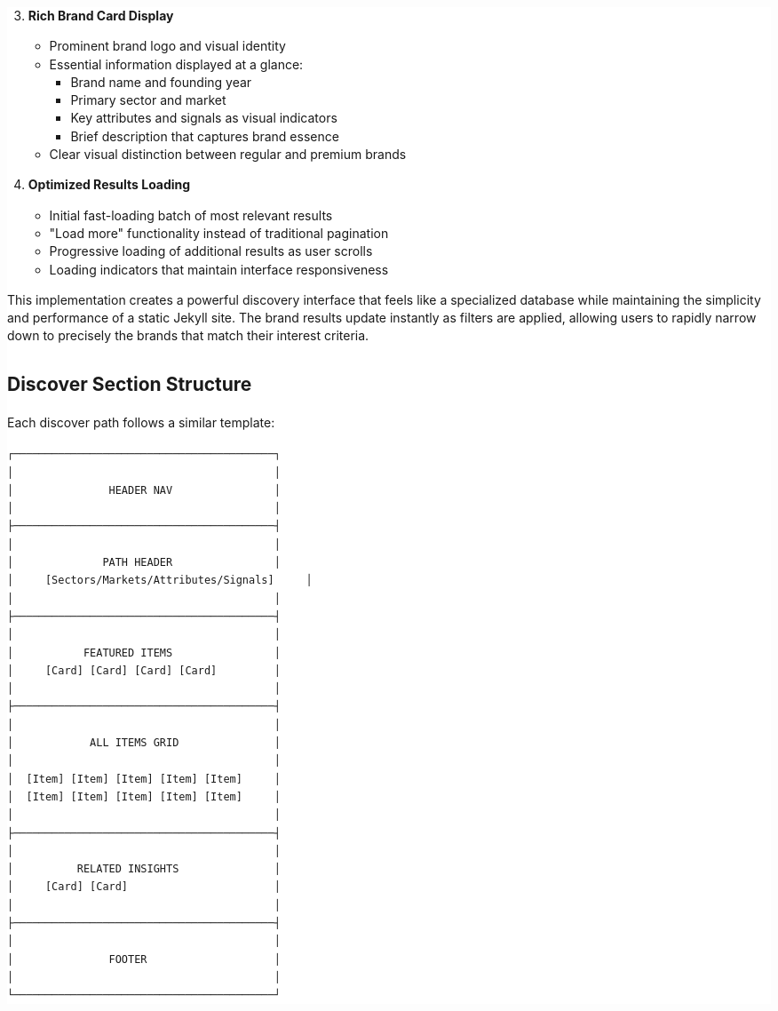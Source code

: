 3. **Rich Brand Card Display**
   - Prominent brand logo and visual identity
   - Essential information displayed at a glance:
     - Brand name and founding year
     - Primary sector and market
     - Key attributes and signals as visual indicators
     - Brief description that captures brand essence
   - Clear visual distinction between regular and premium brands

4. **Optimized Results Loading**
   - Initial fast-loading batch of most relevant results
   - "Load more" functionality instead of traditional pagination
   - Progressive loading of additional results as user scrolls
   - Loading indicators that maintain interface responsiveness

This implementation creates a powerful discovery interface that feels like a specialized database while maintaining the simplicity and performance of a static Jekyll site. The brand results update instantly as filters are applied, allowing users to rapidly narrow down to precisely the brands that match their interest criteria.

## Discover Section Structure

Each discover path follows a similar template:

```
┌─────────────────────────────────────────┐
│                                         │
│               HEADER NAV                │
│                                         │
├─────────────────────────────────────────┤
│                                         │
│              PATH HEADER                │
│     [Sectors/Markets/Attributes/Signals]     │
│                                         │
├─────────────────────────────────────────┤
│                                         │
│           FEATURED ITEMS                │
│     [Card] [Card] [Card] [Card]         │
│                                         │
├─────────────────────────────────────────┤
│                                         │
│            ALL ITEMS GRID               │
│                                         │
│  [Item] [Item] [Item] [Item] [Item]     │
│  [Item] [Item] [Item] [Item] [Item]     │
│                                         │
├─────────────────────────────────────────┤
│                                         │
│          RELATED INSIGHTS               │
│     [Card] [Card]                       │
│                                         │
├─────────────────────────────────────────┤
│                                         │
│               FOOTER                    │
│                                         │
└─────────────────────────────────────────┘
```

